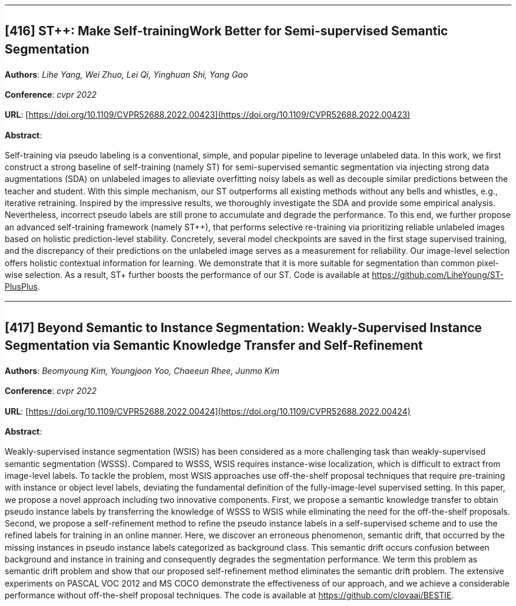 
----

## [416] ST++: Make Self-trainingWork Better for Semi-supervised Semantic Segmentation

**Authors**: *Lihe Yang, Wei Zhuo, Lei Qi, Yinghuan Shi, Yang Gao*

**Conference**: *cvpr 2022*

**URL**: [https://doi.org/10.1109/CVPR52688.2022.00423](https://doi.org/10.1109/CVPR52688.2022.00423)

**Abstract**:

Self-training via pseudo labeling is a conventional, simple, and popular pipeline to leverage unlabeled data. In this work, we first construct a strong baseline of self-training (namely ST) for semi-supervised semantic segmentation via injecting strong data augmentations (SDA) on unlabeled images to alleviate overfitting noisy labels as well as decouple similar predictions between the teacher and student. With this simple mechanism, our ST outperforms all existing methods without any bells and whistles, e.g., iterative retraining. Inspired by the impressive results, we thoroughly investigate the SDA and provide some empirical analysis. Nevertheless, incorrect pseudo labels are still prone to accumulate and degrade the performance. To this end, we further propose an advanced self-training framework (namely ST++), that performs selective re-training via prioritizing reliable unlabeled images based on holistic prediction-level stability. Concretely, several model checkpoints are saved in the first stage supervised training, and the discrepancy of their predictions on the unlabeled image serves as a measurement for reliability. Our image-level selection offers holistic contextual information for learning. We demonstrate that it is more suitable for segmentation than common pixel-wise selection. As a result, ST+ further boosts the performance of our ST. Code is available at https://github.com/LiheYoung/ST-PlusPlus.

----

## [417] Beyond Semantic to Instance Segmentation: Weakly-Supervised Instance Segmentation via Semantic Knowledge Transfer and Self-Refinement

**Authors**: *Beomyoung Kim, Youngjoon Yoo, Chaeeun Rhee, Junmo Kim*

**Conference**: *cvpr 2022*

**URL**: [https://doi.org/10.1109/CVPR52688.2022.00424](https://doi.org/10.1109/CVPR52688.2022.00424)

**Abstract**:

Weakly-supervised instance segmentation (WSIS) has been considered as a more challenging task than weakly-supervised semantic segmentation (WSSS). Compared to WSSS, WSIS requires instance-wise localization, which is difficult to extract from image-level labels. To tackle the problem, most WSIS approaches use off-the-shelf proposal techniques that require pre-training with instance or object level labels, deviating the fundamental definition of the fully-image-level supervised setting. In this paper, we propose a novel approach including two innovative components. First, we propose a semantic knowledge transfer to obtain pseudo instance labels by transferring the knowledge of WSSS to WSIS while eliminating the need for the off-the-shelf proposals. Second, we propose a self-refinement method to refine the pseudo instance labels in a self-supervised scheme and to use the refined labels for training in an online manner. Here, we discover an erroneous phenomenon, semantic drift, that occurred by the missing instances in pseudo instance labels categorized as background class. This semantic drift occurs confusion between background and instance in training and consequently degrades the segmentation performance. We term this problem as semantic drift problem and show that our proposed self-refinement method eliminates the semantic drift problem. The extensive experiments on PASCAL VOC 2012 and MS COCO demonstrate the effectiveness of our approach, and we achieve a considerable performance without off-the-shelf proposal techniques. The code is available at https://github.com/clovaai/BESTIE.

